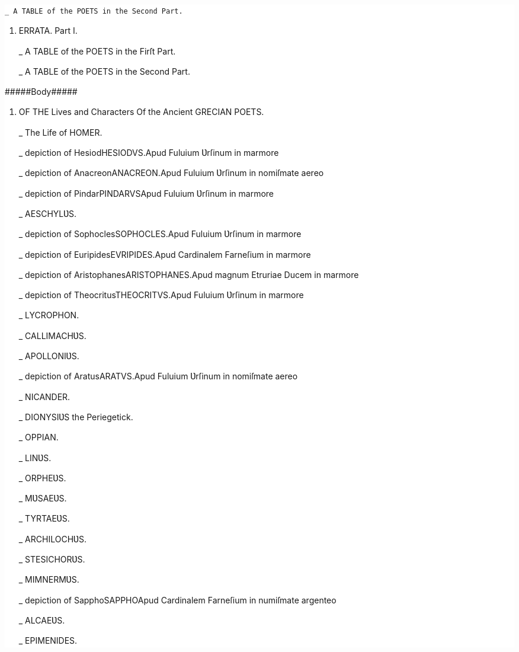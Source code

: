     _ A TABLE of the POETS in the Second Part.

1. ERRATA. Part I.

    _ A TABLE of the POETS in the Firſt Part.

    _ A TABLE of the POETS in the Second Part.

#####Body#####

1. OF THE Lives and Characters Of the Ancient GRECIAN
POETS.

    _ The Life of HOMER.

    _ depiction of HesiodHESIODVS.Apud Fuluium Ʋrſinum in marmore

    _ depiction of AnacreonANACREON.Apud Fuluium Ʋrſinum in nomiſmate aereo

    _ depiction of PindarPINDARVSApud Fuluium Ʋrſinum in marmore

    _ AESCHYLƲS.

    _ depiction of SophoclesSOPHOCLES.Apud Fuluium Ʋrſinum in marmore

    _ depiction of EuripidesEVRIPIDES.Apud Cardinalem Farneſium in marmore

    _ depiction of AristophanesARISTOPHANES.Apud magnum Etruriae Ducem in marmore

    _ depiction of TheocritusTHEOCRITVS.Apud Fuluium Ʋrſinum in marmore

    _ LYCROPHON.

    _ CALLIMACHƲS.

    _ APOLLONIƲS.

    _ depiction of AratusARATVS.Apud Fuluium Ʋrſinum in nomiſmate aereo

    _ NICANDER.

    _ DIONYSIƲS the Periegetick.

    _ OPPIAN.

    _ LINƲS.

    _ ORPHEƲS.

    _ MƲSAEƲS.

    _ TYRTAEƲS.

    _ ARCHILOCHƲS.

    _ STESICHORƲS.

    _ MIMNERMƲS.

    _ depiction of SapphoSAPPHOApud Cardinalem Farneſium in numiſmate argenteo

    _ ALCAEƲS.

    _ EPIMENIDES.
